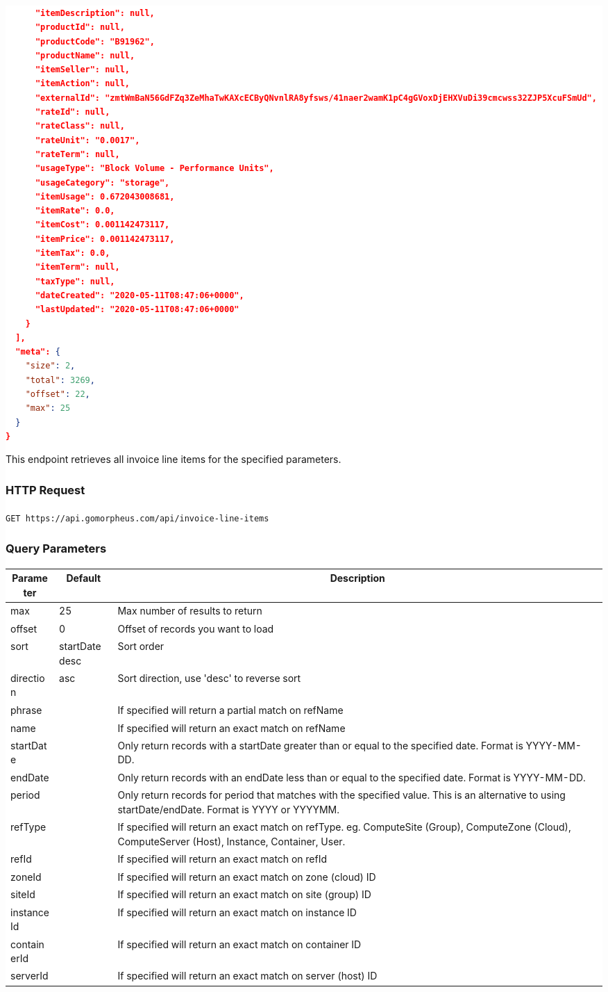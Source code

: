 ```json
      "itemDescription": null,
      "productId": null,
      "productCode": "B91962",
      "productName": null,
      "itemSeller": null,
      "itemAction": null,
      "externalId": "zmtWmBaN56GdFZq3ZeMhaTwKAXcECByQNvnlRA8yfsws/41naer2wamK1pC4gGVoxDjEHXVuDi39cmcwss32ZJP5XcuFSmUd",
      "rateId": null,
      "rateClass": null,
      "rateUnit": "0.0017",
      "rateTerm": null,
      "usageType": "Block Volume - Performance Units",
      "usageCategory": "storage",
      "itemUsage": 0.672043008681,
      "itemRate": 0.0,
      "itemCost": 0.001142473117,
      "itemPrice": 0.001142473117,
      "itemTax": 0.0,
      "itemTerm": null,
      "taxType": null,
      "dateCreated": "2020-05-11T08:47:06+0000",
      "lastUpdated": "2020-05-11T08:47:06+0000"
    }
  ],
  "meta": {
    "size": 2,
    "total": 3269,
    "offset": 22,
    "max": 25
  }
}
```

This endpoint retrieves all invoice line items for the specified parameters.

### HTTP Request

`GET https://api.gomorpheus.com/api/invoice-line-items`

### Query Parameters

Parameter | Default | Description
--------- | ------- | -----------
max | 25 | Max number of results to return
offset | 0 | Offset of records you want to load
sort | startDate desc | Sort order
direction | asc | Sort direction, use 'desc' to reverse sort
phrase |  | If specified will return a partial match on refName
name |  | If specified will return an exact match on refName
startDate |  | Only return records with a startDate greater than or equal to the specified date. Format is YYYY-MM-DD.
endDate |  | Only return records with an endDate less than or equal to the specified date. Format is YYYY-MM-DD.
period |  | Only return records for period that matches with the specified value. This is an alternative to using startDate/endDate. Format is YYYY or YYYYMM.
refType |  | If specified will return an exact match on refType. eg. ComputeSite (Group), ComputeZone (Cloud), ComputeServer (Host), Instance, Container, User.
refId |  | If specified will return an exact match on refId
zoneId |  | If specified will return an exact match on zone (cloud) ID
siteId |  | If specified will return an exact match on site (group) ID
instanceId |  | If specified will return an exact match on instance ID
containerId |  | If specified will return an exact match on container ID
serverId |  | If specified will return an exact match on server (host) ID